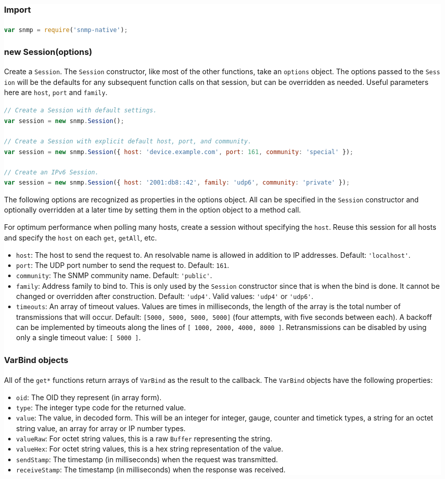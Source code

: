 ### Import

```javascript
var snmp = require('snmp-native');
```

### new Session(options)

Create a `Session`. The `Session` constructor, like most of the other
functions, take an `options` object. The options passed to the `Session` will
be the defaults for any subsequent function calls on that session, but can be
overridden as needed. Useful parameters here are `host`, `port` and `family`.

```javascript
// Create a Session with default settings.
var session = new snmp.Session();

// Create a Session with explicit default host, port, and community.
var session = new snmp.Session({ host: 'device.example.com', port: 161, community: 'special' });

// Create an IPv6 Session.
var session = new snmp.Session({ host: '2001:db8::42', family: 'udp6', community: 'private' });
```

The following options are recognized as properties in the options object. All
can be specified in the `Session` constructor and optionally overridden at a
later time by setting them in the option object to a method call.

For optimum performance when polling many hosts, create a session without
specifying the `host`. Reuse this session for all hosts and specify the `host`
on each `get`, `getAll`, etc.

 - `host`: The host to send the request to. An resolvable name is allowed in
   addition to IP addresses. Default: `'localhost'`.
 - `port`: The UDP port number to send the request to. Default: `161`.
 - `community`: The SNMP community name. Default: `'public'`.
 - `family`: Address family to bind to. This is only used by the `Session`
   constructor since that is when the bind is done. It cannot be changed or
   overridden after construction. Default: `'udp4'`. Valid values: `'udp4'` or
   `'udp6'`.
 - `timeouts`: An array of timeout values. Values are times in milliseconds,
   the length of the array is the total number of transmissions that will
   occur. Default: `[5000, 5000, 5000, 5000]` (four attempts, with five seconds
   between each). A backoff can be implemented by timeouts along the lines of
   `[ 1000, 2000, 4000, 8000 ]`. Retransmissions can be disabled by using only
   a single timeout value: `[ 5000 ]`.

### VarBind objects

All of the `get*` functions return arrays of `VarBind` as the result to the
callback. The `VarBind` objects have the following properties:

 - `oid`: The OID they represent (in array form).
 - `type`: The integer type code for the returned value.
 - `value`: The value, in decoded form. This will be an integer for integer,
   gauge, counter and timetick types, a string for an octet string value, an
   array for array or IP number types.
 - `valueRaw`: For octet string values, this is a raw `Buffer` representing the string.
 - `valueHex`: For octet string values, this is a hex string representation of the value.
 - `sendStamp`: The timestamp (in milliseconds) when the request was transmitted.
 - `receiveStamp`: The timestamp (in milliseconds) when the response was received.
